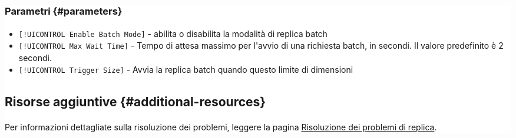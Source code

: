 ### Parametri {#parameters}

* `[!UICONTROL Enable Batch Mode]` - abilita o disabilita la modalità di replica batch
* `[!UICONTROL Max Wait Time]` - Tempo di attesa massimo per l&#39;avvio di una richiesta batch, in secondi. Il valore predefinito è 2 secondi.
* `[!UICONTROL Trigger Size]` - Avvia la replica batch quando questo limite di dimensioni

## Risorse aggiuntive {#additional-resources}

Per informazioni dettagliate sulla risoluzione dei problemi, leggere la pagina [Risoluzione dei problemi di replica](/help/sites-deploying/troubleshoot-rep.md).
